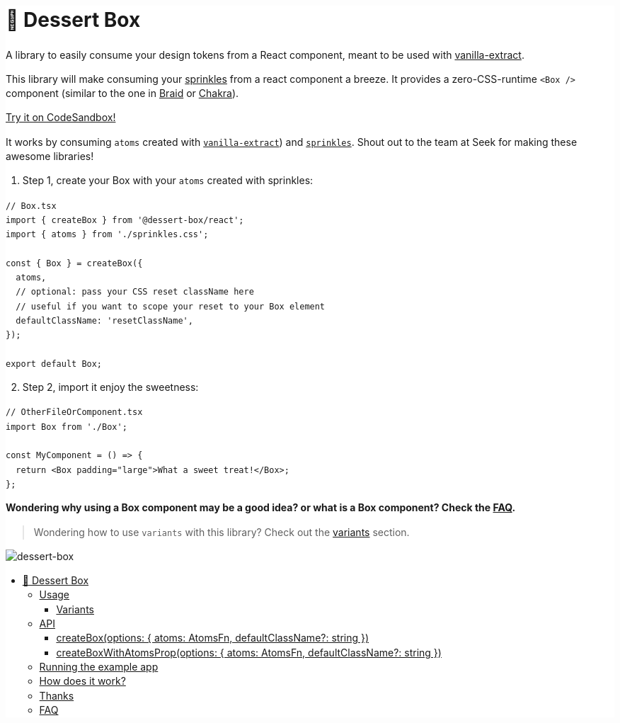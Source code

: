# 🍰 Dessert Box

A library to easily consume your design tokens from a React component, meant to be used with [vanilla-extract][vanilla-extract].

This library will make consuming your [sprinkles][sprinkles] from a react component a breeze. It provides a zero-CSS-runtime `<Box />` component (similar to the one in [Braid](https://seek-oss.github.io/braid-design-system/components/Box) or [Chakra](https://chakra-ui.com/docs/layout/box)).

[Try it on CodeSandbox!](https://codesandbox.io/s/dessert-box-demo-wxgy8?file=/src/App.tsx)

It works by consuming `atoms` created with [`vanilla-extract`][vanilla-extract]) and [`sprinkles`][sprinkles]. Shout out to the team at Seek for making these awesome libraries!

1. Step 1, create your Box with your `atoms` created with sprinkles:

```tsx
// Box.tsx
import { createBox } from '@dessert-box/react';
import { atoms } from './sprinkles.css';

const { Box } = createBox({
  atoms,
  // optional: pass your CSS reset className here
  // useful if you want to scope your reset to your Box element
  defaultClassName: 'resetClassName',
});

export default Box;
```

2. Step 2, import it enjoy the sweetness:

```tsx
// OtherFileOrComponent.tsx
import Box from './Box';

const MyComponent = () => {
  return <Box padding="large">What a sweet treat!</Box>;
};
```

**Wondering why using a Box component may be a good idea? or what is a Box component? Check the [FAQ](#FAQ).**

> Wondering how to use `variants` with this library? Check out the [variants](#variants) section.

![dessert-box](https://img.shields.io/bundlephobia/minzip/dessert-box.svg)

- [🍰 Dessert Box](#-dessert-box)
  - [Usage](#usage)
    - [Variants](#variants)
  - [API](#api)
    - [createBox(options: { atoms: AtomsFn, defaultClassName?: string })](#createboxoptions--atoms-atomsfn-defaultclassname-string-)
    - [createBoxWithAtomsProp(options: { atoms: AtomsFn, defaultClassName?: string })](#createboxwithatomspropoptions--atoms-atomsfn-defaultclassname-string-)
  - [Running the example app](#running-the-example-app)
  - [How does it work?](#how-does-it-work)
  - [Thanks](#thanks)
  - [FAQ](#faq)


[sprinkles]: https://github.com/seek-oss/vanilla-extract/tree/master/packages/sprinkles
[vanilla-extract]: https://github.com/seek-oss/vanilla-extract
[recipes]: https://github.com/seek-oss/vanilla-extract#recipes-api